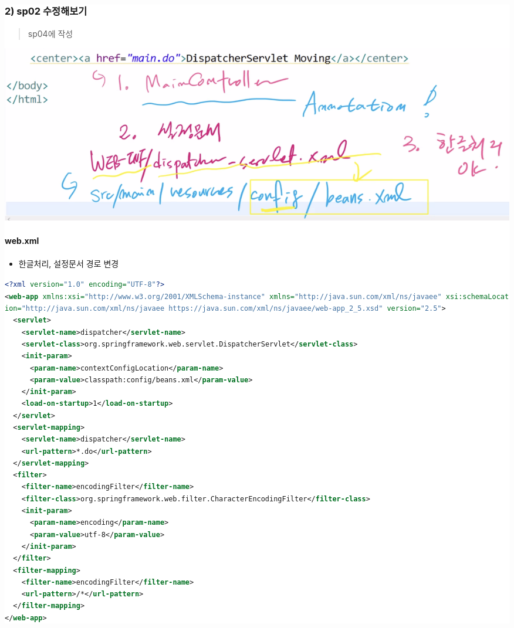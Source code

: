 ### 2) sp02 수정해보기

> sp04에 작성



![image-20211124122223152](md-images/1124/image-20211124122223152.png)



#### web.xml

* 한글처리, 설정문서 경로 변경

```xml
<?xml version="1.0" encoding="UTF-8"?>
<web-app xmlns:xsi="http://www.w3.org/2001/XMLSchema-instance" xmlns="http://java.sun.com/xml/ns/javaee" xsi:schemaLocation="http://java.sun.com/xml/ns/javaee https://java.sun.com/xml/ns/javaee/web-app_2_5.xsd" version="2.5">
  <servlet>
    <servlet-name>dispatcher</servlet-name>
    <servlet-class>org.springframework.web.servlet.DispatcherServlet</servlet-class>
    <init-param>
      <param-name>contextConfigLocation</param-name>
      <param-value>classpath:config/beans.xml</param-value>
    </init-param>
    <load-on-startup>1</load-on-startup>
  </servlet>
  <servlet-mapping>
    <servlet-name>dispatcher</servlet-name>
    <url-pattern>*.do</url-pattern>
  </servlet-mapping>
  <filter>
    <filter-name>encodingFilter</filter-name>
    <filter-class>org.springframework.web.filter.CharacterEncodingFilter</filter-class>
    <init-param>
      <param-name>encoding</param-name>
      <param-value>utf-8</param-value>
    </init-param>
  </filter>
  <filter-mapping>
    <filter-name>encodingFilter</filter-name>
    <url-pattern>/*</url-pattern>
  </filter-mapping>
</web-app>
```
